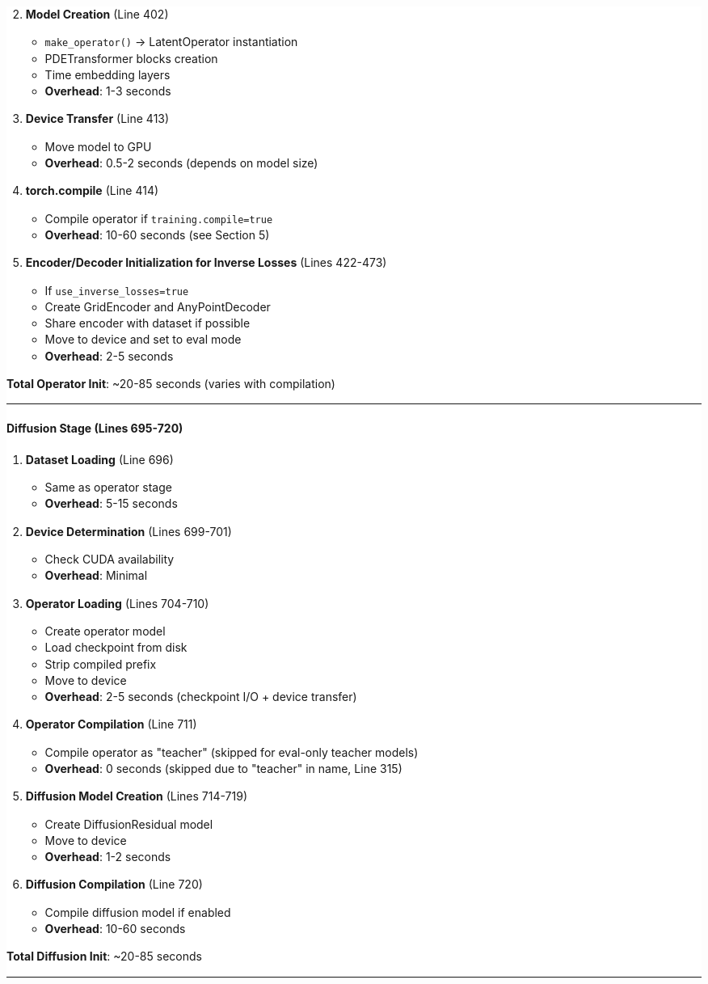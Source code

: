 2. **Model Creation** (Line 402)
   - `make_operator()` → LatentOperator instantiation
   - PDETransformer blocks creation
   - Time embedding layers
   - **Overhead**: 1-3 seconds

3. **Device Transfer** (Line 413)
   - Move model to GPU
   - **Overhead**: 0.5-2 seconds (depends on model size)

4. **torch.compile** (Line 414)
   - Compile operator if `training.compile=true`
   - **Overhead**: 10-60 seconds (see Section 5)

5. **Encoder/Decoder Initialization for Inverse Losses** (Lines 422-473)
   - If `use_inverse_losses=true`
   - Create GridEncoder and AnyPointDecoder
   - Share encoder with dataset if possible
   - Move to device and set to eval mode
   - **Overhead**: 2-5 seconds

**Total Operator Init**: ~20-85 seconds (varies with compilation)

---

#### Diffusion Stage (Lines 695-720)

1. **Dataset Loading** (Line 696)
   - Same as operator stage
   - **Overhead**: 5-15 seconds

2. **Device Determination** (Lines 699-701)
   - Check CUDA availability
   - **Overhead**: Minimal

3. **Operator Loading** (Lines 704-710)
   - Create operator model
   - Load checkpoint from disk
   - Strip compiled prefix
   - Move to device
   - **Overhead**: 2-5 seconds (checkpoint I/O + device transfer)

4. **Operator Compilation** (Line 711)
   - Compile operator as "teacher" (skipped for eval-only teacher models)
   - **Overhead**: 0 seconds (skipped due to "teacher" in name, Line 315)

5. **Diffusion Model Creation** (Lines 714-719)
   - Create DiffusionResidual model
   - Move to device
   - **Overhead**: 1-2 seconds

6. **Diffusion Compilation** (Line 720)
   - Compile diffusion model if enabled
   - **Overhead**: 10-60 seconds

**Total Diffusion Init**: ~20-85 seconds

---